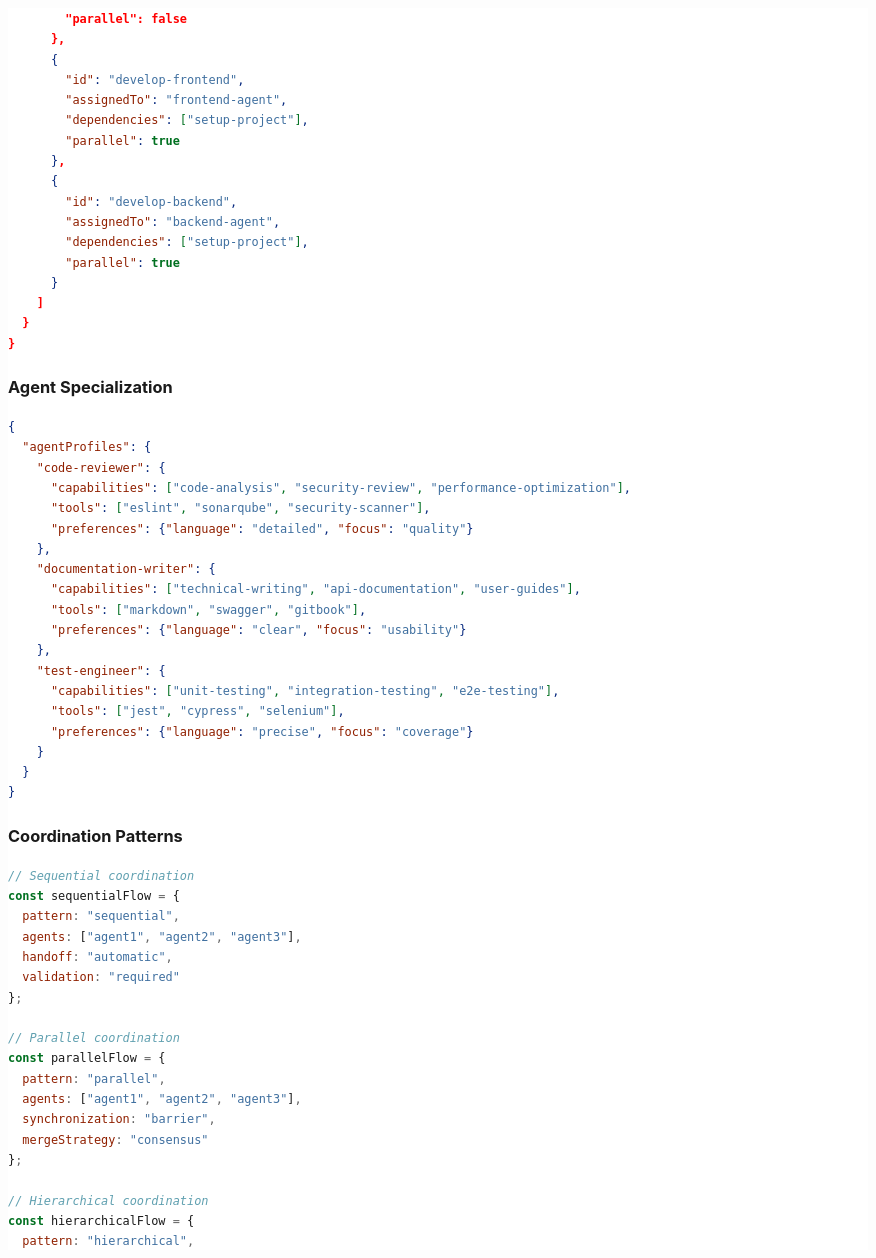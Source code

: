 ```json
        "parallel": false
      },
      {
        "id": "develop-frontend",
        "assignedTo": "frontend-agent",
        "dependencies": ["setup-project"],
        "parallel": true
      },
      {
        "id": "develop-backend",
        "assignedTo": "backend-agent",
        "dependencies": ["setup-project"],
        "parallel": true
      }
    ]
  }
}
```

### Agent Specialization
```json
{
  "agentProfiles": {
    "code-reviewer": {
      "capabilities": ["code-analysis", "security-review", "performance-optimization"],
      "tools": ["eslint", "sonarqube", "security-scanner"],
      "preferences": {"language": "detailed", "focus": "quality"}
    },
    "documentation-writer": {
      "capabilities": ["technical-writing", "api-documentation", "user-guides"],
      "tools": ["markdown", "swagger", "gitbook"],
      "preferences": {"language": "clear", "focus": "usability"}
    },
    "test-engineer": {
      "capabilities": ["unit-testing", "integration-testing", "e2e-testing"],
      "tools": ["jest", "cypress", "selenium"],
      "preferences": {"language": "precise", "focus": "coverage"}
    }
  }
}
```

### Coordination Patterns
```javascript
// Sequential coordination
const sequentialFlow = {
  pattern: "sequential",
  agents: ["agent1", "agent2", "agent3"],
  handoff: "automatic",
  validation: "required"
};

// Parallel coordination
const parallelFlow = {
  pattern: "parallel",
  agents: ["agent1", "agent2", "agent3"],
  synchronization: "barrier",
  mergeStrategy: "consensus"
};

// Hierarchical coordination
const hierarchicalFlow = {
  pattern: "hierarchical",
```
